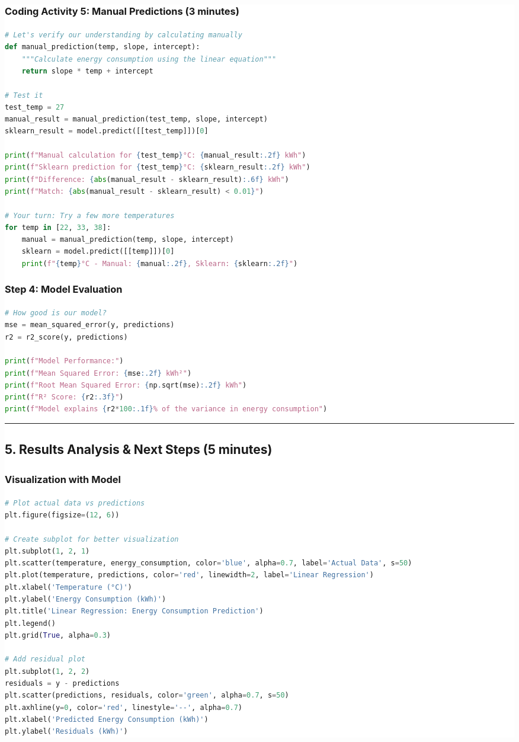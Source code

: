 ### **Coding Activity 5: Manual Predictions** (3 minutes)
```python
# Let's verify our understanding by calculating manually
def manual_prediction(temp, slope, intercept):
    """Calculate energy consumption using the linear equation"""
    return slope * temp + intercept

# Test it
test_temp = 27
manual_result = manual_prediction(test_temp, slope, intercept)
sklearn_result = model.predict([[test_temp]])[0]

print(f"Manual calculation for {test_temp}°C: {manual_result:.2f} kWh")
print(f"Sklearn prediction for {test_temp}°C: {sklearn_result:.2f} kWh")
print(f"Difference: {abs(manual_result - sklearn_result):.6f} kWh")
print(f"Match: {abs(manual_result - sklearn_result) < 0.01}")

# Your turn: Try a few more temperatures
for temp in [22, 33, 38]:
    manual = manual_prediction(temp, slope, intercept)
    sklearn = model.predict([[temp]])[0]
    print(f"{temp}°C - Manual: {manual:.2f}, Sklearn: {sklearn:.2f}")
```

### Step 4: Model Evaluation
```python
# How good is our model?
mse = mean_squared_error(y, predictions)
r2 = r2_score(y, predictions)

print(f"Model Performance:")
print(f"Mean Squared Error: {mse:.2f} kWh²")
print(f"Root Mean Squared Error: {np.sqrt(mse):.2f} kWh")
print(f"R² Score: {r2:.3f}")
print(f"Model explains {r2*100:.1f}% of the variance in energy consumption")
```

---

## 5. Results Analysis & Next Steps (5 minutes)

### Visualization with Model
```python
# Plot actual data vs predictions
plt.figure(figsize=(12, 6))

# Create subplot for better visualization
plt.subplot(1, 2, 1)
plt.scatter(temperature, energy_consumption, color='blue', alpha=0.7, label='Actual Data', s=50)
plt.plot(temperature, predictions, color='red', linewidth=2, label='Linear Regression')
plt.xlabel('Temperature (°C)')
plt.ylabel('Energy Consumption (kWh)')
plt.title('Linear Regression: Energy Consumption Prediction')
plt.legend()
plt.grid(True, alpha=0.3)

# Add residual plot
plt.subplot(1, 2, 2)
residuals = y - predictions
plt.scatter(predictions, residuals, color='green', alpha=0.7, s=50)
plt.axhline(y=0, color='red', linestyle='--', alpha=0.7)
plt.xlabel('Predicted Energy Consumption (kWh)')
plt.ylabel('Residuals (kWh)')
```